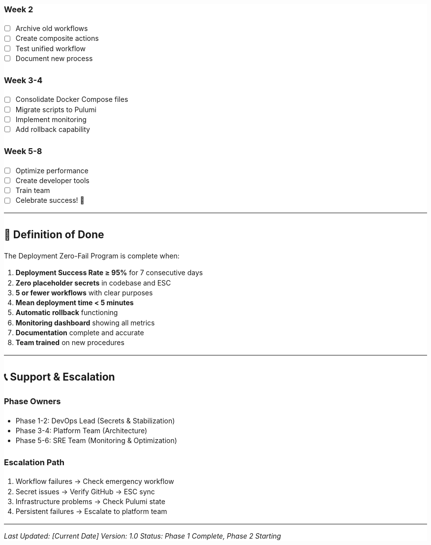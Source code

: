 ### Week 2
- [ ] Archive old workflows
- [ ] Create composite actions
- [ ] Test unified workflow
- [ ] Document new process

### Week 3-4
- [ ] Consolidate Docker Compose files
- [ ] Migrate scripts to Pulumi
- [ ] Implement monitoring
- [ ] Add rollback capability

### Week 5-8
- [ ] Optimize performance
- [ ] Create developer tools
- [ ] Train team
- [ ] Celebrate success! 🎉

---

## 🎯 Definition of Done

The Deployment Zero-Fail Program is complete when:

1. **Deployment Success Rate ≥ 95%** for 7 consecutive days
2. **Zero placeholder secrets** in codebase and ESC
3. **5 or fewer workflows** with clear purposes
4. **Mean deployment time < 5 minutes**
5. **Automatic rollback** functioning
6. **Monitoring dashboard** showing all metrics
7. **Documentation** complete and accurate
8. **Team trained** on new procedures

---

## 📞 Support & Escalation

### Phase Owners
- Phase 1-2: DevOps Lead (Secrets & Stabilization)
- Phase 3-4: Platform Team (Architecture)
- Phase 5-6: SRE Team (Monitoring & Optimization)

### Escalation Path
1. Workflow failures → Check emergency workflow
2. Secret issues → Verify GitHub → ESC sync
3. Infrastructure problems → Check Pulumi state
4. Persistent failures → Escalate to platform team

---

*Last Updated: [Current Date]*
*Version: 1.0*
*Status: Phase 1 Complete, Phase 2 Starting*
